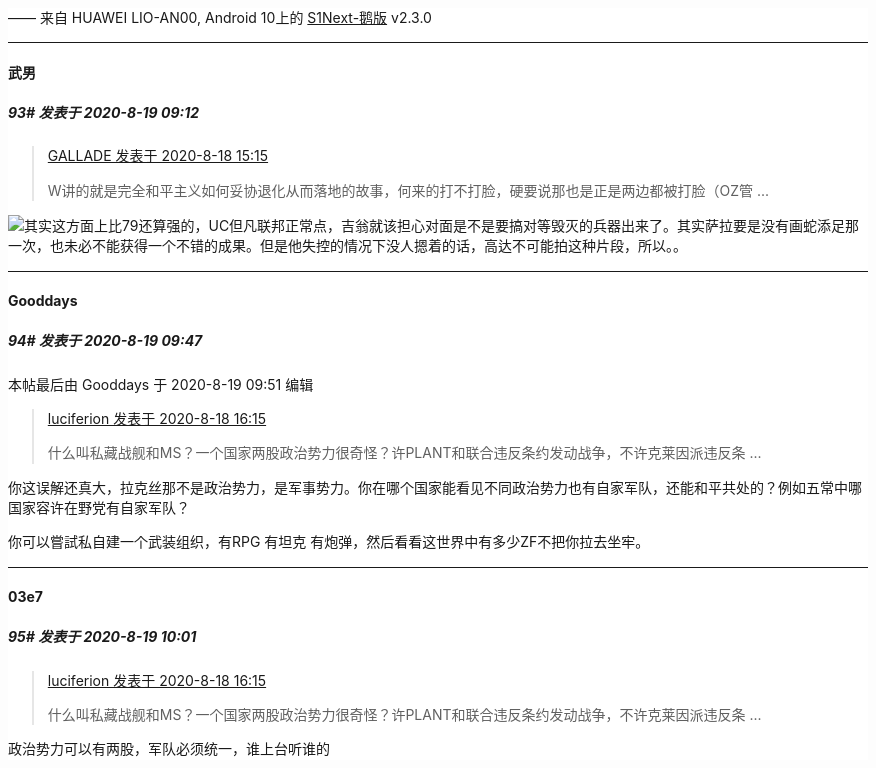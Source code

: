 —— 来自 HUAWEI LIO-AN00, Android 10上的 [S1Next-鹅版](https://github.com/ykrank/S1-Next/releases) v2.3.0







-----

####  武男  
##### 93#       发表于 2020-8-19 09:12



<blockquote><a href="httphttps://bbs.saraba1st.com/2b/forum.php?mod=redirect&amp;goto=findpost&amp;pid=48473319&amp;ptid=1955064" target="_blank">GALLADE 发表于 2020-8-18 15:15</a>

W讲的就是完全和平主义如何妥协退化从而落地的故事，何来的打不打脸，硬要说那也是正是两边都被打脸（OZ管 ...</blockquote>
<img src="https://static.saraba1st.com/image/smiley/face2017/048.png" referrerpolicy="no-referrer">其实这方面上比79还算强的，UC但凡联邦正常点，吉翁就该担心对面是不是要搞对等毁灭的兵器出来了。其实萨拉要是没有画蛇添足那一次，也未必不能获得一个不错的成果。但是他失控的情况下没人摁着的话，高达不可能拍这种片段，所以。。







-----

####  Gooddays  
##### 94#       发表于 2020-8-19 09:47



 本帖最后由 Gooddays 于 2020-8-19 09:51 编辑 
<blockquote><a href="httphttps://bbs.saraba1st.com/2b/forum.php?mod=redirect&amp;goto=findpost&amp;pid=48473940&amp;ptid=1955064" target="_blank">luciferion 发表于 2020-8-18 16:15</a>

什么叫私藏战舰和MS？一个国家两股政治势力很奇怪？许PLANT和联合违反条约发动战争，不许克莱因派违反条 ...</blockquote>
你这误解还真大，拉克丝那不是政治势力，是军事势力。你在哪个国家能看见不同政治势力也有自家军队，还能和平共处的？例如五常中哪国家容许在野党有自家军队？


你可以嘗試私自建一个武装组织，有RPG 有坦克 有炮弹，然后看看这世界中有多少ZF不把你拉去坐牢。









-----

####  03e7  
##### 95#       发表于 2020-8-19 10:01



<blockquote><a href="httphttps://bbs.saraba1st.com/2b/forum.php?mod=redirect&amp;goto=findpost&amp;pid=48473940&amp;ptid=1955064" target="_blank">luciferion 发表于 2020-8-18 16:15</a>

什么叫私藏战舰和MS？一个国家两股政治势力很奇怪？许PLANT和联合违反条约发动战争，不许克莱因派违反条 ...</blockquote>
政治势力可以有两股，军队必须统一，谁上台听谁的


